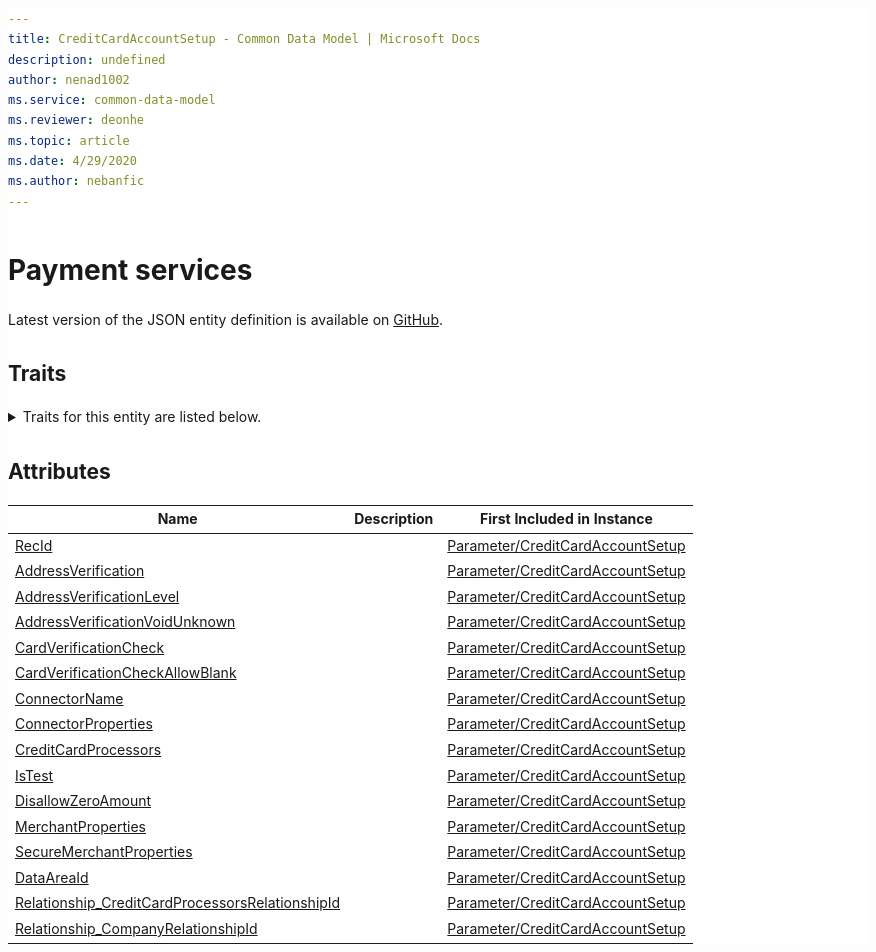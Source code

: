 ```yaml
---
title: CreditCardAccountSetup - Common Data Model | Microsoft Docs
description: undefined
author: nenad1002
ms.service: common-data-model
ms.reviewer: deonhe
ms.topic: article
ms.date: 4/29/2020
ms.author: nebanfic
---
```


# Payment services

  
 Latest version of the JSON entity definition is available on <a href="https://github.com/Microsoft/CDM/tree/master/schemaDocuments/core/operationsCommon/Tables/Finance/AccountsReceivable/Parameter/CreditCardAccountSetup.cdm.json" target="_blank">GitHub</a>.  

## Traits

<details><summary>Traits for this entity are listed below.  
</summary></details>

## Attributes

|Name|Description|First Included in Instance|
|---|---|---|
|[RecId](#RecId)||<a href="CreditCardAccountSetup.md" target="_blank">Parameter/CreditCardAccountSetup</a>|
|[AddressVerification](#AddressVerification)||<a href="CreditCardAccountSetup.md" target="_blank">Parameter/CreditCardAccountSetup</a>|
|[AddressVerificationLevel](#AddressVerificationLevel)||<a href="CreditCardAccountSetup.md" target="_blank">Parameter/CreditCardAccountSetup</a>|
|[AddressVerificationVoidUnknown](#AddressVerificationVoidUnknown)||<a href="CreditCardAccountSetup.md" target="_blank">Parameter/CreditCardAccountSetup</a>|
|[CardVerificationCheck](#CardVerificationCheck)||<a href="CreditCardAccountSetup.md" target="_blank">Parameter/CreditCardAccountSetup</a>|
|[CardVerificationCheckAllowBlank](#CardVerificationCheckAllowBlank)||<a href="CreditCardAccountSetup.md" target="_blank">Parameter/CreditCardAccountSetup</a>|
|[ConnectorName](#ConnectorName)||<a href="CreditCardAccountSetup.md" target="_blank">Parameter/CreditCardAccountSetup</a>|
|[ConnectorProperties](#ConnectorProperties)||<a href="CreditCardAccountSetup.md" target="_blank">Parameter/CreditCardAccountSetup</a>|
|[CreditCardProcessors](#CreditCardProcessors)||<a href="CreditCardAccountSetup.md" target="_blank">Parameter/CreditCardAccountSetup</a>|
|[IsTest](#IsTest)||<a href="CreditCardAccountSetup.md" target="_blank">Parameter/CreditCardAccountSetup</a>|
|[DisallowZeroAmount](#DisallowZeroAmount)||<a href="CreditCardAccountSetup.md" target="_blank">Parameter/CreditCardAccountSetup</a>|
|[MerchantProperties](#MerchantProperties)||<a href="CreditCardAccountSetup.md" target="_blank">Parameter/CreditCardAccountSetup</a>|
|[SecureMerchantProperties](#SecureMerchantProperties)||<a href="CreditCardAccountSetup.md" target="_blank">Parameter/CreditCardAccountSetup</a>|
|[DataAreaId](#DataAreaId)||<a href="CreditCardAccountSetup.md" target="_blank">Parameter/CreditCardAccountSetup</a>|
|[Relationship_CreditCardProcessorsRelationshipId](#Relationship_CreditCardProcessorsRelationshipId)||<a href="CreditCardAccountSetup.md" target="_blank">Parameter/CreditCardAccountSetup</a>|
|[Relationship_CompanyRelationshipId](#Relationship_CompanyRelationshipId)||<a href="CreditCardAccountSetup.md" target="_blank">Parameter/CreditCardAccountSetup</a>|
